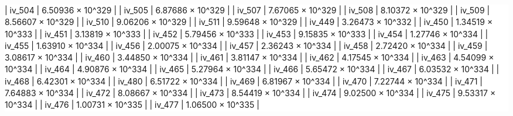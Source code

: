 | iv_504 | 6.50936 × 10^329 |
| iv_505 | 6.87686 × 10^329 |
| iv_507 | 7.67065 × 10^329 |
| iv_508 | 8.10372 × 10^329 |
| iv_509 | 8.56607 × 10^329 |
| iv_510 | 9.06206 × 10^329 |
| iv_511 | 9.59648 × 10^329 |
| iv_449 | 3.26473 × 10^332 |
| iv_450 | 1.34519 × 10^333 |
| iv_451 | 3.13819 × 10^333 |
| iv_452 | 5.79456 × 10^333 |
| iv_453 | 9.15835 × 10^333 |
| iv_454 | 1.27746 × 10^334 |
| iv_455 | 1.63910 × 10^334 |
| iv_456 | 2.00075 × 10^334 |
| iv_457 | 2.36243 × 10^334 |
| iv_458 | 2.72420 × 10^334 |
| iv_459 | 3.08617 × 10^334 |
| iv_460 | 3.44850 × 10^334 |
| iv_461 | 3.81147 × 10^334 |
| iv_462 | 4.17545 × 10^334 |
| iv_463 | 4.54099 × 10^334 |
| iv_464 | 4.90876 × 10^334 |
| iv_465 | 5.27964 × 10^334 |
| iv_466 | 5.65472 × 10^334 |
| iv_467 | 6.03532 × 10^334 |
| iv_468 | 6.42301 × 10^334 |
| iv_480 | 6.51722 × 10^334 |
| iv_469 | 6.81967 × 10^334 |
| iv_470 | 7.22744 × 10^334 |
| iv_471 | 7.64883 × 10^334 |
| iv_472 | 8.08667 × 10^334 |
| iv_473 | 8.54419 × 10^334 |
| iv_474 | 9.02500 × 10^334 |
| iv_475 | 9.53317 × 10^334 |
| iv_476 | 1.00731 × 10^335 |
| iv_477 | 1.06500 × 10^335 |